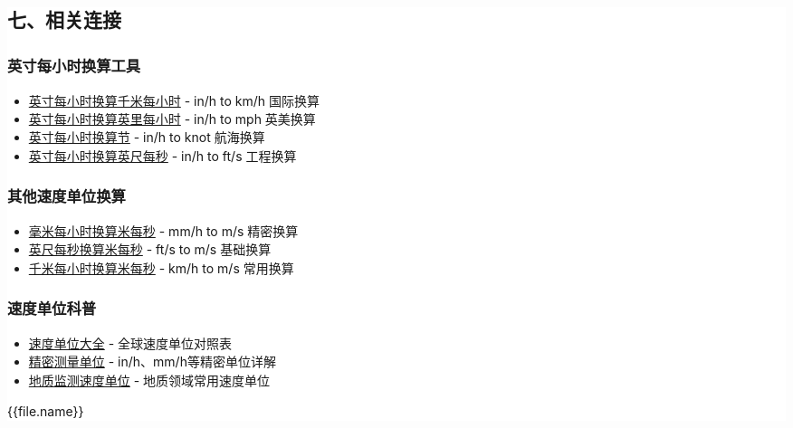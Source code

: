 ## 七、相关连接

### 英寸每小时换算工具
- [英寸每小时换算千米每小时](./in_h-to-km_h.md) - in/h to km/h 国际换算
- [英寸每小时换算英里每小时](./in_h-to-mph.md) - in/h to mph 英美换算
- [英寸每小时换算节](./in_h-to-knot.md) - in/h to knot 航海换算
- [英寸每小时换算英尺每秒](./in_h-to-ft_s.md) - in/h to ft/s 工程换算

### 其他速度单位换算
- [毫米每小时换算米每秒](./mm_h-to-m_s.md) - mm/h to m/s 精密换算
- [英尺每秒换算米每秒](./ft_s-to-m_s.md) - ft/s to m/s 基础换算
- [千米每小时换算米每秒](./km_h-to-m_s.md) - km/h to m/s 常用换算

### 速度单位科普
- [速度单位大全](./speed-units.md) - 全球速度单位对照表
- [精密测量单位](./precision-speed.md) - in/h、mm/h等精密单位详解
- [地质监测速度单位](./geological-speed.md) - 地质领域常用速度单位

<n-grid x-gap="12" :cols="2">
  <n-gi v-for="(file, index) in Speed" :key="index">
    <n-button
      text
      tag="a"
      :href="file.path"
      type="info"
    >
      {{file.name}}
    </n-button>
  </n-gi>
</n-grid>